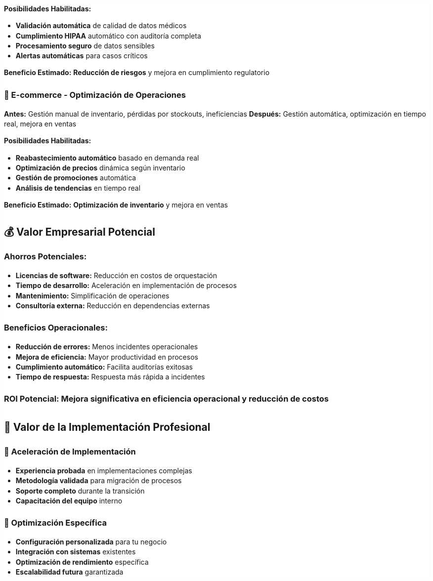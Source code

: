 **Posibilidades Habilitadas:**
- **Validación automática** de calidad de datos médicos
- **Cumplimiento HIPAA** automático con auditoría completa
- **Procesamiento seguro** de datos sensibles
- **Alertas automáticas** para casos críticos

**Beneficio Estimado:** **Reducción de riesgos** y mejora en cumplimiento regulatorio

### **🛒 E-commerce - Optimización de Operaciones**
**Antes:** Gestión manual de inventario, pérdidas por stockouts, ineficiencias
**Después:** Gestión automática, optimización en tiempo real, mejora en ventas

**Posibilidades Habilitadas:**
- **Reabastecimiento automático** basado en demanda real
- **Optimización de precios** dinámica según inventario
- **Gestión de promociones** automática
- **Análisis de tendencias** en tiempo real

**Beneficio Estimado:** **Optimización de inventario** y mejora en ventas

## 💰 **Valor Empresarial Potencial**

### **Ahorros Potenciales:**
- **Licencias de software:** Reducción en costos de orquestación
- **Tiempo de desarrollo:** Aceleración en implementación de procesos
- **Mantenimiento:** Simplificación de operaciones
- **Consultoría externa:** Reducción en dependencias externas

### **Beneficios Operacionales:**
- **Reducción de errores:** Menos incidentes operacionales
- **Mejora de eficiencia:** Mayor productividad en procesos
- **Cumplimiento automático:** Facilita auditorías exitosas
- **Tiempo de respuesta:** Respuesta más rápida a incidentes

### **ROI Potencial:** **Mejora significativa** en eficiencia operacional y reducción de costos

## 🎯 **Valor de la Implementación Profesional**

### **🚀 Aceleración de Implementación**
- **Experiencia probada** en implementaciones complejas
- **Metodología validada** para migración de procesos
- **Soporte completo** durante la transición
- **Capacitación del equipo** interno

### **🔧 Optimización Específica**
- **Configuración personalizada** para tu negocio
- **Integración con sistemas** existentes
- **Optimización de rendimiento** específica
- **Escalabilidad futura** garantizada
